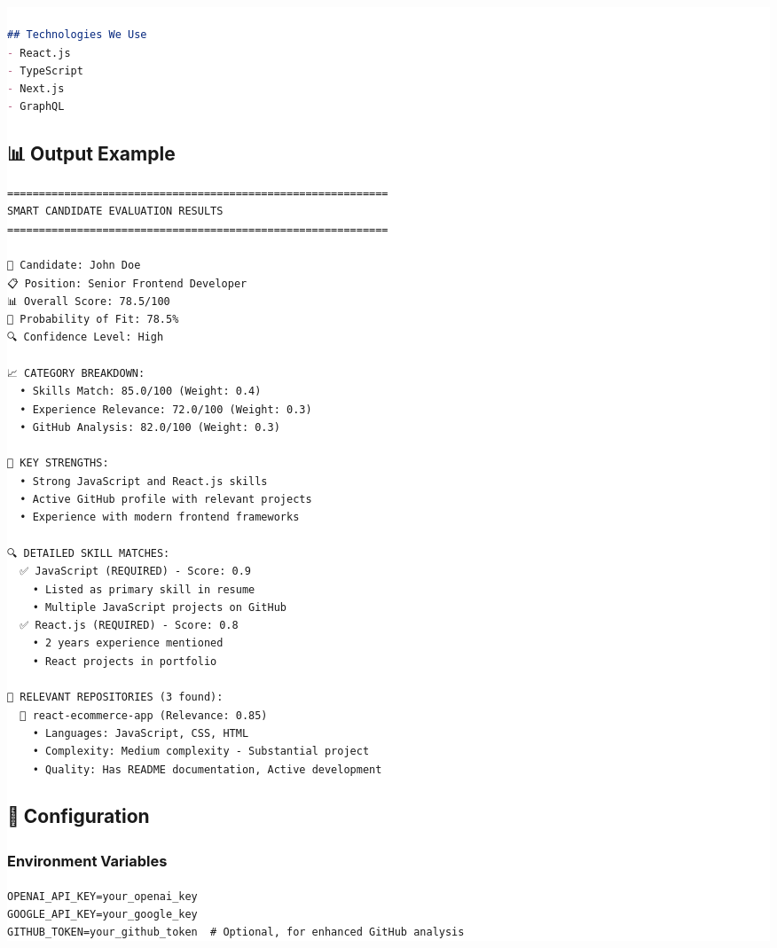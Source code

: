 ```markdown

## Technologies We Use
- React.js
- TypeScript
- Next.js
- GraphQL
```

## 📊 Output Example

```
============================================================
SMART CANDIDATE EVALUATION RESULTS
============================================================

🎯 Candidate: John Doe
📋 Position: Senior Frontend Developer
📊 Overall Score: 78.5/100
🎲 Probability of Fit: 78.5%
🔍 Confidence Level: High

📈 CATEGORY BREAKDOWN:
  • Skills Match: 85.0/100 (Weight: 0.4)
  • Experience Relevance: 72.0/100 (Weight: 0.3)
  • GitHub Analysis: 82.0/100 (Weight: 0.3)

💪 KEY STRENGTHS:
  • Strong JavaScript and React.js skills
  • Active GitHub profile with relevant projects
  • Experience with modern frontend frameworks

🔍 DETAILED SKILL MATCHES:
  ✅ JavaScript (REQUIRED) - Score: 0.9
    • Listed as primary skill in resume
    • Multiple JavaScript projects on GitHub
  ✅ React.js (REQUIRED) - Score: 0.8
    • 2 years experience mentioned
    • React projects in portfolio

🐙 RELEVANT REPOSITORIES (3 found):
  📁 react-ecommerce-app (Relevance: 0.85)
    • Languages: JavaScript, CSS, HTML
    • Complexity: Medium complexity - Substantial project
    • Quality: Has README documentation, Active development
```

## 🔧 Configuration

### Environment Variables
```env
OPENAI_API_KEY=your_openai_key
GOOGLE_API_KEY=your_google_key
GITHUB_TOKEN=your_github_token  # Optional, for enhanced GitHub analysis
```
